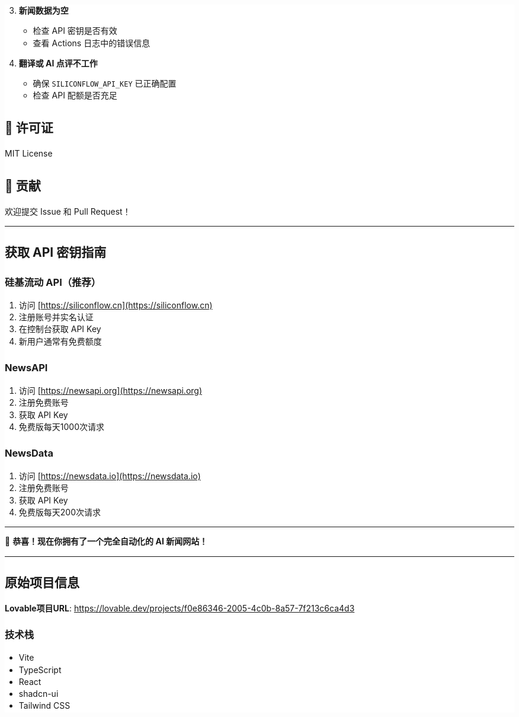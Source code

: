 3. **新闻数据为空**
   - 检查 API 密钥是否有效
   - 查看 Actions 日志中的错误信息

4. **翻译或 AI 点评不工作**
   - 确保 `SILICONFLOW_API_KEY` 已正确配置
   - 检查 API 配额是否充足

## 📄 许可证

MIT License

## 🤝 贡献

欢迎提交 Issue 和 Pull Request！

---

## 获取 API 密钥指南

### 硅基流动 API（推荐）
1. 访问 [https://siliconflow.cn](https://siliconflow.cn)
2. 注册账号并实名认证
3. 在控制台获取 API Key
4. 新用户通常有免费额度

### NewsAPI
1. 访问 [https://newsapi.org](https://newsapi.org)
2. 注册免费账号
3. 获取 API Key
4. 免费版每天1000次请求

### NewsData
1. 访问 [https://newsdata.io](https://newsdata.io)
2. 注册免费账号  
3. 获取 API Key
4. 免费版每天200次请求

---

🎉 **恭喜！现在你拥有了一个完全自动化的 AI 新闻网站！**

---

## 原始项目信息

**Lovable项目URL**: https://lovable.dev/projects/f0e86346-2005-4c0b-8a57-7f213c6ca4d3

### 技术栈
- Vite
- TypeScript  
- React
- shadcn-ui
- Tailwind CSS
